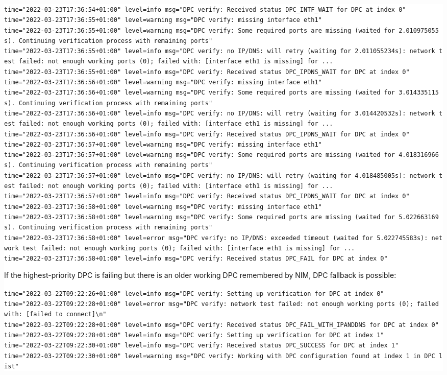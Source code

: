 ```text
time="2022-03-23T17:36:54+01:00" level=info msg="DPC verify: Received status DPC_INTF_WAIT for DPC at index 0"
time="2022-03-23T17:36:55+01:00" level=warning msg="DPC verify: missing interface eth1"
time="2022-03-23T17:36:55+01:00" level=warning msg="DPC verify: Some required ports are missing (waited for 2.010975055s). Continuing verification process with remaining ports"
time="2022-03-23T17:36:55+01:00" level=info msg="DPC verify: no IP/DNS: will retry (waiting for 2.011055234s): network test failed: not enough working ports (0); failed with: [interface eth1 is missing] for ...
time="2022-03-23T17:36:55+01:00" level=info msg="DPC verify: Received status DPC_IPDNS_WAIT for DPC at index 0"
time="2022-03-23T17:36:56+01:00" level=warning msg="DPC verify: missing interface eth1"
time="2022-03-23T17:36:56+01:00" level=warning msg="DPC verify: Some required ports are missing (waited for 3.014335115s). Continuing verification process with remaining ports"
time="2022-03-23T17:36:56+01:00" level=info msg="DPC verify: no IP/DNS: will retry (waiting for 3.014420532s): network test failed: not enough working ports (0); failed with: [interface eth1 is missing] for ...
time="2022-03-23T17:36:56+01:00" level=info msg="DPC verify: Received status DPC_IPDNS_WAIT for DPC at index 0"
time="2022-03-23T17:36:57+01:00" level=warning msg="DPC verify: missing interface eth1"
time="2022-03-23T17:36:57+01:00" level=warning msg="DPC verify: Some required ports are missing (waited for 4.018316966s). Continuing verification process with remaining ports"
time="2022-03-23T17:36:57+01:00" level=info msg="DPC verify: no IP/DNS: will retry (waiting for 4.018485005s): network test failed: not enough working ports (0); failed with: [interface eth1 is missing] for ...
time="2022-03-23T17:36:57+01:00" level=info msg="DPC verify: Received status DPC_IPDNS_WAIT for DPC at index 0"
time="2022-03-23T17:36:58+01:00" level=warning msg="DPC verify: missing interface eth1"
time="2022-03-23T17:36:58+01:00" level=warning msg="DPC verify: Some required ports are missing (waited for 5.022663169s). Continuing verification process with remaining ports"
time="2022-03-23T17:36:58+01:00" level=error msg="DPC verify: no IP/DNS: exceeded timeout (waited for 5.022745583s): network test failed: not enough working ports (0); failed with: [interface eth1 is missing] for ...
time="2022-03-23T17:36:58+01:00" level=info msg="DPC verify: Received status DPC_FAIL for DPC at index 0"
```

If the highest-priority DPC is failing but there is an older working DPC remembered by NIM,
DPC fallback is possible:

```text
time="2022-03-22T09:22:26+01:00" level=info msg="DPC verify: Setting up verification for DPC at index 0"
time="2022-03-22T09:22:28+01:00" level=error msg="DPC verify: network test failed: not enough working ports (0); failed with: [failed to connect]\n"
time="2022-03-22T09:22:28+01:00" level=info msg="DPC verify: Received status DPC_FAIL_WITH_IPANDDNS for DPC at index 0"
time="2022-03-22T09:22:28+01:00" level=info msg="DPC verify: Setting up verification for DPC at index 1"
time="2022-03-22T09:22:30+01:00" level=info msg="DPC verify: Received status DPC_SUCCESS for DPC at index 1"
time="2022-03-22T09:22:30+01:00" level=warning msg="DPC verify: Working with DPC configuration found at index 1 in DPC list"
```
